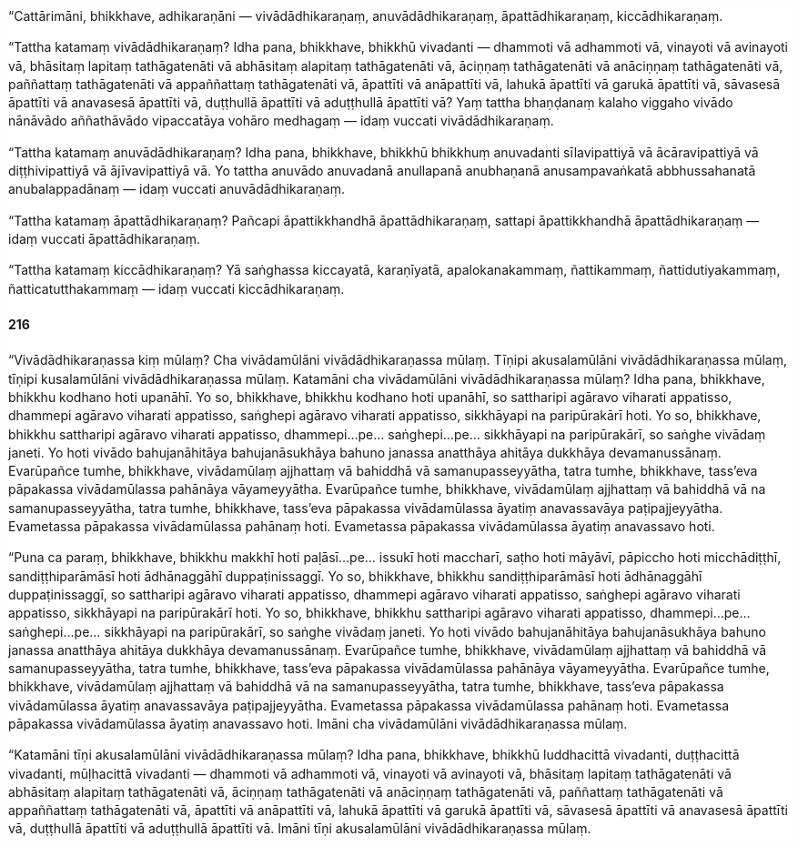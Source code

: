 “Cattārimāni, bhikkhave, adhikaraṇāni — vivādādhikaraṇaṃ, anuvādādhikaraṇaṃ, āpattādhikaraṇaṃ, kiccādhikaraṇaṃ.

“Tattha katamaṃ vivādādhikaraṇaṃ? Idha pana, bhikkhave, bhikkhū vivadanti — dhammoti vā adhammoti vā, vinayoti vā avinayoti vā, bhāsitaṃ lapitaṃ tathāgatenāti vā abhāsitaṃ alapitaṃ tathāgatenāti vā, āciṇṇaṃ tathāgatenāti vā anāciṇṇaṃ tathāgatenāti vā, paññattaṃ tathāgatenāti vā appaññattaṃ tathāgatenāti vā, āpattīti vā anāpattīti vā, lahukā āpattīti vā garukā āpattīti vā, sāvasesā āpattīti vā anavasesā āpattīti vā, duṭṭhullā āpattīti vā aduṭṭhullā āpattīti vā? Yaṃ tattha bhaṇḍanaṃ kalaho viggaho vivādo nānāvādo aññathāvādo vipaccatāya vohāro medhagaṃ — idaṃ vuccati vivādādhikaraṇaṃ.

“Tattha katamaṃ anuvādādhikaraṇaṃ? Idha pana, bhikkhave, bhikkhū bhikkhuṃ anuvadanti sīlavipattiyā vā ācāravipattiyā vā diṭṭhivipattiyā vā ājīvavipattiyā vā. Yo tattha anuvādo anuvadanā anullapanā anubhaṇanā anusampavaṅkatā abbhussahanatā anubalappadānaṃ — idaṃ vuccati anuvādādhikaraṇaṃ.

“Tattha katamaṃ āpattādhikaraṇaṃ? Pañcapi āpattikkhandhā āpattādhikaraṇaṃ, sattapi āpattikkhandhā āpattādhikaraṇaṃ — idaṃ vuccati āpattādhikaraṇaṃ.

“Tattha katamaṃ kiccādhikaraṇaṃ? Yā saṅghassa kiccayatā, karaṇīyatā, apalokanakammaṃ, ñattikammaṃ, ñattidutiyakammaṃ, ñatticatutthakammaṃ — idaṃ vuccati kiccādhikaraṇaṃ.

#### 216

“Vivādādhikaraṇassa kiṃ mūlaṃ? Cha vivādamūlāni vivādādhikaraṇassa mūlaṃ. Tīṇipi akusalamūlāni vivādādhikaraṇassa mūlaṃ, tīṇipi kusalamūlāni vivādādhikaraṇassa mūlaṃ. Katamāni cha vivādamūlāni vivādādhikaraṇassa mūlaṃ? Idha pana, bhikkhave, bhikkhu kodhano hoti upanāhī. Yo so, bhikkhave, bhikkhu kodhano hoti upanāhī, so sattharipi agāravo viharati appatisso, dhammepi agāravo viharati appatisso, saṅghepi agāravo viharati appatisso, sikkhāyapi na paripūrakārī hoti. Yo so, bhikkhave, bhikkhu sattharipi agāravo viharati appatisso, dhammepi…pe… saṅghepi…pe… sikkhāyapi na paripūrakārī, so saṅghe vivādaṃ janeti. Yo hoti vivādo bahujanāhitāya bahujanāsukhāya bahuno janassa anatthāya ahitāya dukkhāya devamanussānaṃ. Evarūpañce tumhe, bhikkhave, vivādamūlaṃ ajjhattaṃ vā bahiddhā vā samanupasseyyātha, tatra tumhe, bhikkhave, tass’eva pāpakassa vivādamūlassa pahānāya vāyameyyātha. Evarūpañce tumhe, bhikkhave, vivādamūlaṃ ajjhattaṃ vā bahiddhā vā na samanupasseyyātha, tatra tumhe, bhikkhave, tass’eva pāpakassa vivādamūlassa āyatiṃ anavassavāya paṭipajjeyyātha. Evametassa pāpakassa vivādamūlassa pahānaṃ hoti. Evametassa pāpakassa vivādamūlassa āyatiṃ anavassavo hoti.

“Puna ca paraṃ, bhikkhave, bhikkhu makkhī hoti paḷāsī…pe… issukī hoti maccharī, saṭho hoti māyāvī, pāpiccho hoti micchādiṭṭhī, sandiṭṭhiparāmāsī hoti ādhānaggāhī duppaṭinissaggī. Yo so, bhikkhave, bhikkhu sandiṭṭhiparāmāsī hoti ādhānaggāhī duppaṭinissaggī, so sattharipi agāravo viharati appatisso, dhammepi agāravo viharati appatisso, saṅghepi agāravo viharati appatisso, sikkhāyapi na paripūrakārī hoti. Yo so, bhikkhave, bhikkhu sattharipi agāravo viharati appatisso, dhammepi…pe… saṅghepi…pe… sikkhāyapi na paripūrakārī, so saṅghe vivādaṃ janeti. Yo hoti vivādo bahujanāhitāya bahujanāsukhāya bahuno janassa anatthāya ahitāya dukkhāya devamanussānaṃ. Evarūpañce tumhe, bhikkhave, vivādamūlaṃ ajjhattaṃ vā bahiddhā vā samanupasseyyātha, tatra tumhe, bhikkhave, tass’eva pāpakassa vivādamūlassa pahānāya vāyameyyātha. Evarūpañce tumhe, bhikkhave, vivādamūlaṃ ajjhattaṃ vā bahiddhā vā na samanupasseyyātha, tatra tumhe, bhikkhave, tass’eva pāpakassa vivādamūlassa āyatiṃ anavassavāya paṭipajjeyyātha. Evametassa pāpakassa vivādamūlassa pahānaṃ hoti. Evametassa pāpakassa vivādamūlassa āyatiṃ anavassavo hoti. Imāni cha vivādamūlāni vivādādhikaraṇassa mūlaṃ.

“Katamāni tīṇi akusalamūlāni vivādādhikaraṇassa mūlaṃ? Idha pana, bhikkhave, bhikkhū luddhacittā vivadanti, duṭṭhacittā vivadanti, mūḷhacittā vivadanti — dhammoti vā adhammoti vā, vinayoti vā avinayoti vā, bhāsitaṃ lapitaṃ tathāgatenāti vā abhāsitaṃ alapitaṃ tathāgatenāti vā, āciṇṇaṃ tathāgatenāti vā anāciṇṇaṃ tathāgatenāti vā, paññattaṃ tathāgatenāti vā appaññattaṃ tathāgatenāti vā, āpattīti vā anāpattīti vā, lahukā āpattīti vā garukā āpattīti vā, sāvasesā āpattīti vā anavasesā āpattīti vā, duṭṭhullā āpattīti vā aduṭṭhullā āpattīti vā. Imāni tīṇi akusalamūlāni vivādādhikaraṇassa mūlaṃ.
